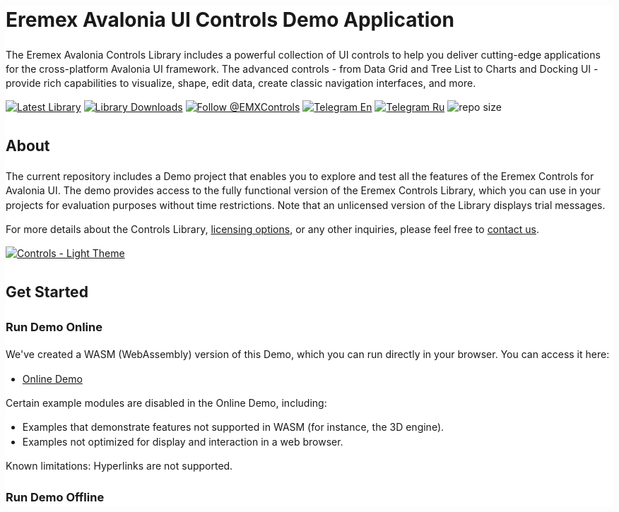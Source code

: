 # Eremex Avalonia UI Controls Demo Application

The Eremex Avalonia Controls Library includes a powerful collection of UI controls to help you deliver cutting-edge applications for the cross-platform Avalonia UI framework.
The advanced controls - from Data Grid and Tree List to Charts and Docking UI - provide rich capabilities to visualize, shape, edit data, create classic navigation interfaces, and more. 


[![Latest Library](https://img.shields.io/nuget/v/Eremex.Avalonia.Controls?label=Latest&nbsp;Library&logo=nuget)](https://www.nuget.org/packages/Eremex.Avalonia.Controls) 
[![Library Downloads](https://img.shields.io/nuget/dt/Eremex.Avalonia.Controls?label=Downloads)](https://www.nuget.org/packages/Eremex.Avalonia.Controls) 
[![Follow @EMXControls](https://img.shields.io/twitter/follow/EMXControls?style=social)](https://twitter.com/intent/follow?screen_name=EMXControls)
[![Telegram En](https://img.shields.io/badge/chat-on_Telegram_(En)-E4287C)](https://t.me/emxControlsEn)
[![Telegram Ru](https://img.shields.io/badge/chat-on_Telegram_(Ru)-FF33AA)](https://t.me/emxControls)
![repo size](https://img.shields.io/github/repo-size/Eremex/controls-demo)

## About

The current repository includes a Demo project that enables you to explore and test all the features of the Eremex Controls for Avalonia UI. The demo provides access to the fully functional version of the Eremex Controls Library, which you can use in your projects for evaluation purposes without time restrictions. Note that an unlicensed version of the Library displays trial messages.

For more details about the Controls Library, [licensing options](#product-licensing), or any other inquiries, please feel free to [contact us](#contact-us).


[![Controls - Light Theme](docs/images/controls-light-sm-v1.1.png)](docs/images/controls-light-v1.1.png)
  


## Get Started

### Run Demo Online

We've created a WASM (WebAssembly) version of this Demo, which you can run directly in your browser. You can access it here:

- [Online Demo](https://eremex.github.io/controls-demo/)


Certain example modules are disabled in the Online Demo, including:
- Examples that demonstrate features not supported in WASM (for instance, the 3D engine).
- Examples not optimized for display and interaction in a web browser.

Known limitations: Hyperlinks are not supported.

### Run Demo Offline
